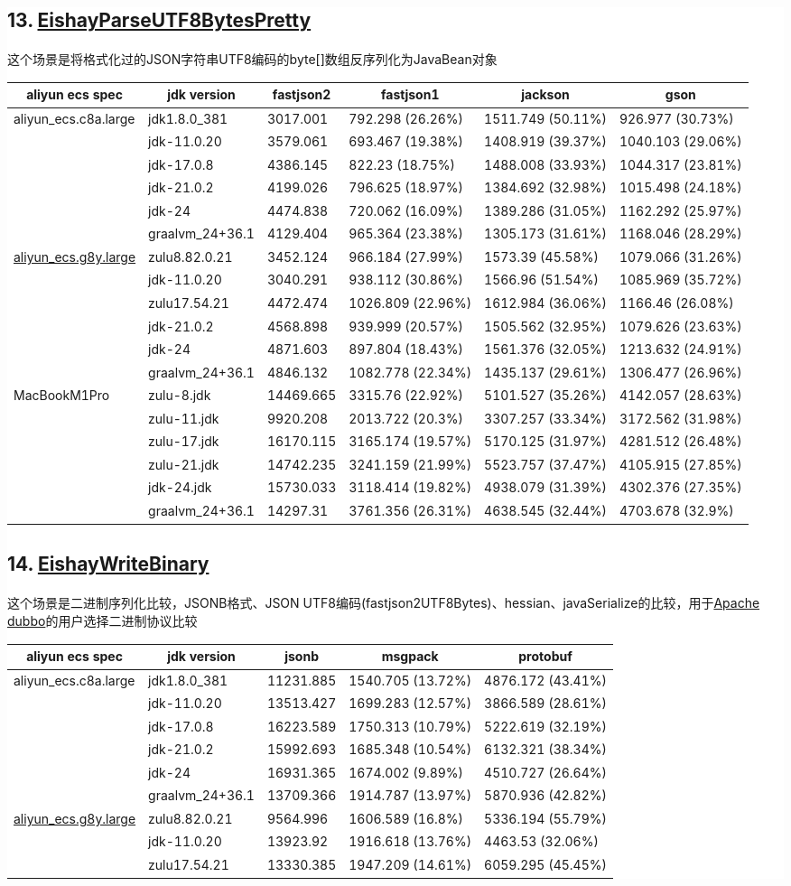 ## 13. [EishayParseUTF8BytesPretty](https://github.com/alibaba/fastjson2/blob/main/benchmark/src/main/java/com/alibaba/fastjson2/benchmark/eishay/EishayParseUTF8BytesPretty.java)
这个场景是将格式化过的JSON字符串UTF8编码的byte[]数组反序列化为JavaBean对象

| aliyun ecs spec | jdk version 	|	fastjson2	|	fastjson1	|	jackson	|	gson |
|-----|-----|----------|----------|----------|-----|
| aliyun_ecs.c8a.large | jdk1.8.0_381	|	3017.001	|	792.298 (26.26%)	|	1511.749 (50.11%)	|	926.977 (30.73%) |
|  | jdk-11.0.20	|	3579.061	|	693.467 (19.38%)	|	1408.919 (39.37%)	|	1040.103 (29.06%) |
|  | jdk-17.0.8	|	4386.145	|	822.23 (18.75%)	|	1488.008 (33.93%)	|	1044.317 (23.81%) |
|  | jdk-21.0.2	|	4199.026	|	796.625 (18.97%)	|	1384.692 (32.98%)	|	1015.498 (24.18%) |
|  | jdk-24	|	4474.838	|	720.062 (16.09%)	|	1389.286 (31.05%)	|	1162.292 (25.97%) |
|  | graalvm_24+36.1	|	4129.404	|	965.364 (23.38%)	|	1305.173 (31.61%)	|	1168.046 (28.29%) |
| [aliyun_ecs.g8y.large](https://www.alibabacloud.com/zh/product/ecs/g8y) | zulu8.82.0.21	|	3452.124	|	966.184 (27.99%)	|	1573.39 (45.58%)	|	1079.066 (31.26%) |
|  | jdk-11.0.20	|	3040.291	|	938.112 (30.86%)	|	1566.96 (51.54%)	|	1085.969 (35.72%) |
|  | zulu17.54.21	|	4472.474	|	1026.809 (22.96%)	|	1612.984 (36.06%)	|	1166.46 (26.08%) |
|  | jdk-21.0.2	|	4568.898	|	939.999 (20.57%)	|	1505.562 (32.95%)	|	1079.626 (23.63%) |
|  | jdk-24	|	4871.603	|	897.804 (18.43%)	|	1561.376 (32.05%)	|	1213.632 (24.91%) |
|  | graalvm_24+36.1	|	4846.132	|	1082.778 (22.34%)	|	1435.137 (29.61%)	|	1306.477 (26.96%) |
| MacBookM1Pro | zulu-8.jdk	|	14469.665	|	3315.76 (22.92%)	|	5101.527 (35.26%)	|	4142.057 (28.63%) |
|  | zulu-11.jdk	|	9920.208	|	2013.722 (20.3%)	|	3307.257 (33.34%)	|	3172.562 (31.98%) |
|  | zulu-17.jdk	|	16170.115	|	3165.174 (19.57%)	|	5170.125 (31.97%)	|	4281.512 (26.48%) |
|  | zulu-21.jdk	|	14742.235	|	3241.159 (21.99%)	|	5523.757 (37.47%)	|	4105.915 (27.85%) |
|  | jdk-24.jdk	|	15730.033	|	3118.414 (19.82%)	|	4938.079 (31.39%)	|	4302.376 (27.35%) |
|  | graalvm_24+36.1	|	14297.31	|	3761.356 (26.31%)	|	4638.545 (32.44%)	|	4703.678 (32.9%) |

## 14. [EishayWriteBinary](https://github.com/alibaba/fastjson2/blob/main/benchmark/src/main/java/com/alibaba/fastjson2/benchmark/eishay/EishayWriteBinary.java)
这个场景是二进制序列化比较，JSONB格式、JSON UTF8编码(fastjson2UTF8Bytes)、hessian、javaSerialize的比较，用于[Apache dubbo](https://github.com/apache/dubbo)的用户选择二进制协议比较

| aliyun ecs spec | jdk version 	|	jsonb	|	msgpack	|	protobuf |
|-----|-----|----------|----------|-----|
| aliyun_ecs.c8a.large | jdk1.8.0_381	|	11231.885	|	1540.705 (13.72%)	|	4876.172 (43.41%) |
|  | jdk-11.0.20	|	13513.427	|	1699.283 (12.57%)	|	3866.589 (28.61%) |
|  | jdk-17.0.8	|	16223.589	|	1750.313 (10.79%)	|	5222.619 (32.19%) |
|  | jdk-21.0.2	|	15992.693	|	1685.348 (10.54%)	|	6132.321 (38.34%) |
|  | jdk-24	|	16931.365	|	1674.002 (9.89%)	|	4510.727 (26.64%) |
|  | graalvm_24+36.1	|	13709.366	|	1914.787 (13.97%)	|	5870.936 (42.82%) |
| [aliyun_ecs.g8y.large](https://www.alibabacloud.com/zh/product/ecs/g8y) | zulu8.82.0.21	|	9564.996	|	1606.589 (16.8%)	|	5336.194 (55.79%) |
|  | jdk-11.0.20	|	13923.92	|	1916.618 (13.76%)	|	4463.53 (32.06%) |
|  | zulu17.54.21	|	13330.385	|	1947.209 (14.61%)	|	6059.295 (45.45%) |